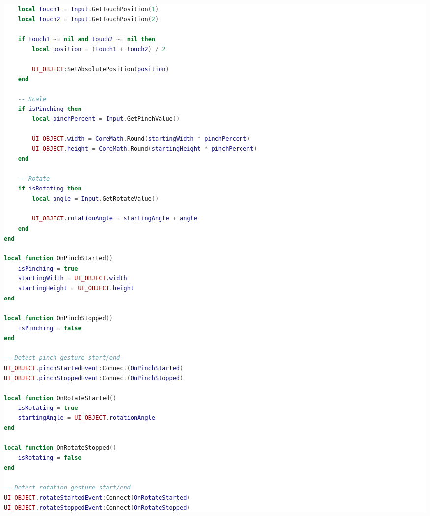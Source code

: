 ```lua
    local touch1 = Input.GetTouchPosition(1)
    local touch2 = Input.GetTouchPosition(2)

    if touch1 ~= nil and touch2 ~= nil then
        local position = (touch1 + touch2) / 2

        UI_OBJECT:SetAbsolutePosition(position)
    end

    -- Scale
    if isPinching then
        local pinchPercent = Input.GetPinchValue()

        UI_OBJECT.width = CoreMath.Round(startingWidth * pinchPercent)
        UI_OBJECT.height = CoreMath.Round(startingHeight * pinchPercent)
    end

    -- Rotate
    if isRotating then
        local angle = Input.GetRotateValue()

        UI_OBJECT.rotationAngle = startingAngle + angle
    end
end

local function OnPinchStarted()
    isPinching = true
    startingWidth = UI_OBJECT.width
    startingHeight = UI_OBJECT.height
end

local function OnPinchStopped()
    isPinching = false
end

-- Detect pinch gesture start/end
UI_OBJECT.pinchStartedEvent:Connect(OnPinchStarted)
UI_OBJECT.pinchStoppedEvent:Connect(OnPinchStopped)

local function OnRotateStarted()
    isRotating = true
    startingAngle = UI_OBJECT.rotationAngle
end

local function OnRotateStopped()
    isRotating = false
end

-- Detect rotation gesture start/end
UI_OBJECT.rotateStartedEvent:Connect(OnRotateStarted)
UI_OBJECT.rotateStoppedEvent:Connect(OnRotateStopped)
```
